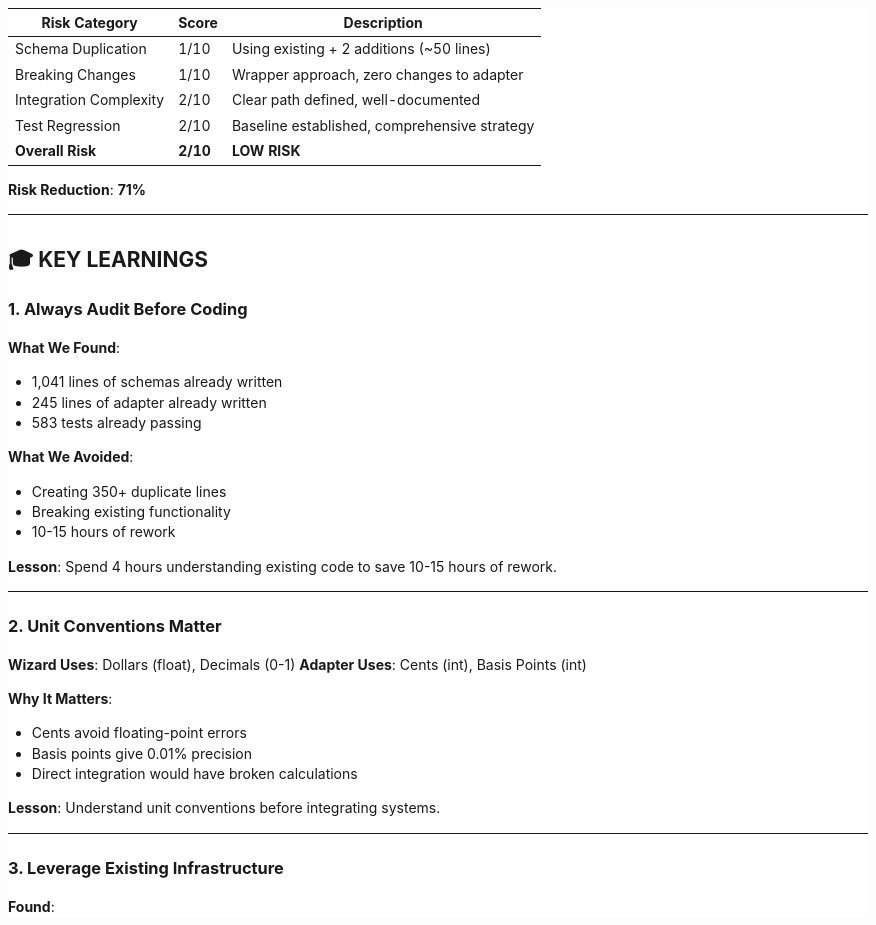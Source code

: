 | Risk Category          | Score    | Description                                  |
| ---------------------- | -------- | -------------------------------------------- |
| Schema Duplication     | 1/10     | Using existing + 2 additions (~50 lines)     |
| Breaking Changes       | 1/10     | Wrapper approach, zero changes to adapter    |
| Integration Complexity | 2/10     | Clear path defined, well-documented          |
| Test Regression        | 2/10     | Baseline established, comprehensive strategy |
| **Overall Risk**       | **2/10** | **LOW RISK**                                 |

**Risk Reduction**: **71%**

---

## 🎓 **KEY LEARNINGS**

### **1. Always Audit Before Coding**

**What We Found**:

- 1,041 lines of schemas already written
- 245 lines of adapter already written
- 583 tests already passing

**What We Avoided**:

- Creating 350+ duplicate lines
- Breaking existing functionality
- 10-15 hours of rework

**Lesson**: Spend 4 hours understanding existing code to save 10-15 hours of
rework.

---

### **2. Unit Conventions Matter**

**Wizard Uses**: Dollars (float), Decimals (0-1) **Adapter Uses**: Cents (int),
Basis Points (int)

**Why It Matters**:

- Cents avoid floating-point errors
- Basis points give 0.01% precision
- Direct integration would have broken calculations

**Lesson**: Understand unit conventions before integrating systems.

---

### **3. Leverage Existing Infrastructure**

**Found**:
